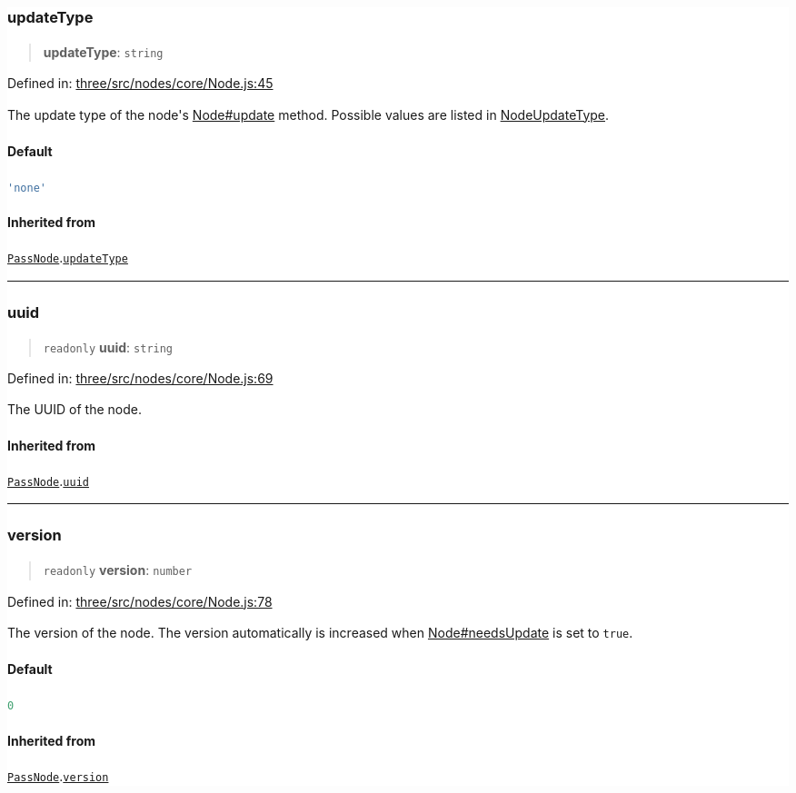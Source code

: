 ### updateType

> **updateType**: `string`

Defined in: [three/src/nodes/core/Node.js:45](https://github.com/DefinitelyMaybe/three-i18n/blob/fa57b79433d1c349ffb23a78727299c8d4190136/three/src/nodes/core/Node.js#L45)

The update type of the node's [Node#update](/reference/threewebgpu/classes/node/#update) method. Possible values are listed in [NodeUpdateType](/reference/threewebgpu/variables/nodeupdatetype/).

#### Default

```ts
'none'
```

#### Inherited from

[`PassNode`](/reference/threewebgpu/classes/passnode/).[`updateType`](/reference/threewebgpu/classes/passnode/#updatetype)

***

### uuid

> `readonly` **uuid**: `string`

Defined in: [three/src/nodes/core/Node.js:69](https://github.com/DefinitelyMaybe/three-i18n/blob/fa57b79433d1c349ffb23a78727299c8d4190136/three/src/nodes/core/Node.js#L69)

The UUID of the node.

#### Inherited from

[`PassNode`](/reference/threewebgpu/classes/passnode/).[`uuid`](/reference/threewebgpu/classes/passnode/#uuid)

***

### version

> `readonly` **version**: `number`

Defined in: [three/src/nodes/core/Node.js:78](https://github.com/DefinitelyMaybe/three-i18n/blob/fa57b79433d1c349ffb23a78727299c8d4190136/three/src/nodes/core/Node.js#L78)

The version of the node. The version automatically is increased when [Node#needsUpdate](/reference/threewebgpu/classes/node/#needsupdate) is set to `true`.

#### Default

```ts
0
```

#### Inherited from

[`PassNode`](/reference/threewebgpu/classes/passnode/).[`version`](/reference/threewebgpu/classes/passnode/#version)
